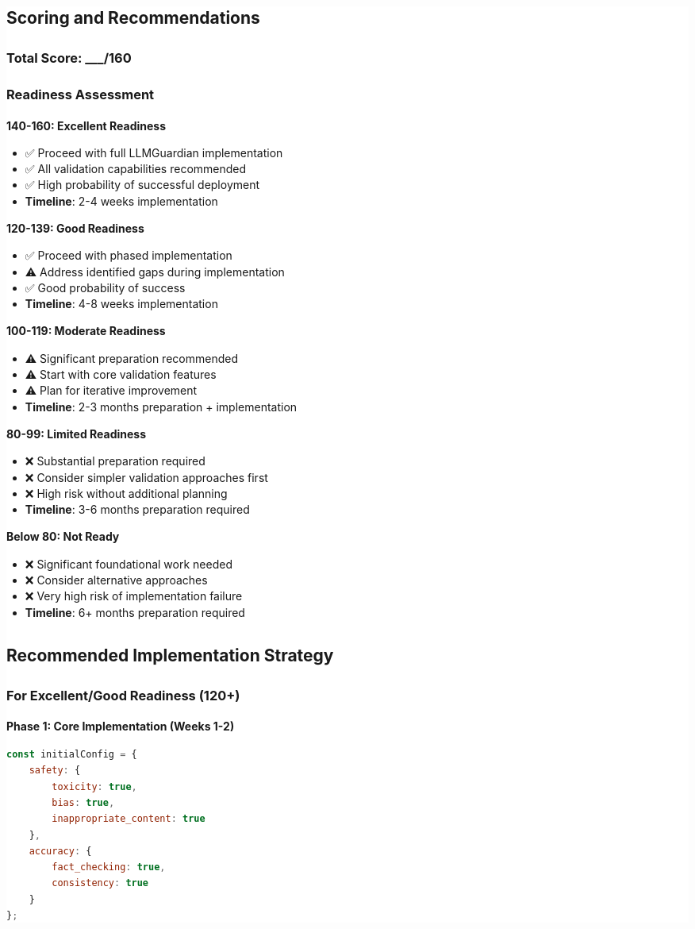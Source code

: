 ## Scoring and Recommendations

### Total Score: ___/160

### Readiness Assessment

**140-160: Excellent Readiness**
- ✅ Proceed with full LLMGuardian implementation
- ✅ All validation capabilities recommended
- ✅ High probability of successful deployment
- **Timeline**: 2-4 weeks implementation

**120-139: Good Readiness**
- ✅ Proceed with phased implementation
- ⚠️ Address identified gaps during implementation
- ✅ Good probability of success
- **Timeline**: 4-8 weeks implementation

**100-119: Moderate Readiness**
- ⚠️ Significant preparation recommended
- ⚠️ Start with core validation features
- ⚠️ Plan for iterative improvement
- **Timeline**: 2-3 months preparation + implementation

**80-99: Limited Readiness**
- ❌ Substantial preparation required
- ❌ Consider simpler validation approaches first
- ❌ High risk without additional planning
- **Timeline**: 3-6 months preparation required

**Below 80: Not Ready**
- ❌ Significant foundational work needed
- ❌ Consider alternative approaches
- ❌ Very high risk of implementation failure
- **Timeline**: 6+ months preparation required

## Recommended Implementation Strategy

### For Excellent/Good Readiness (120+)

**Phase 1: Core Implementation (Weeks 1-2)**
```javascript
const initialConfig = {
    safety: {
        toxicity: true,
        bias: true,
        inappropriate_content: true
    },
    accuracy: {
        fact_checking: true,
        consistency: true
    }
};
```

